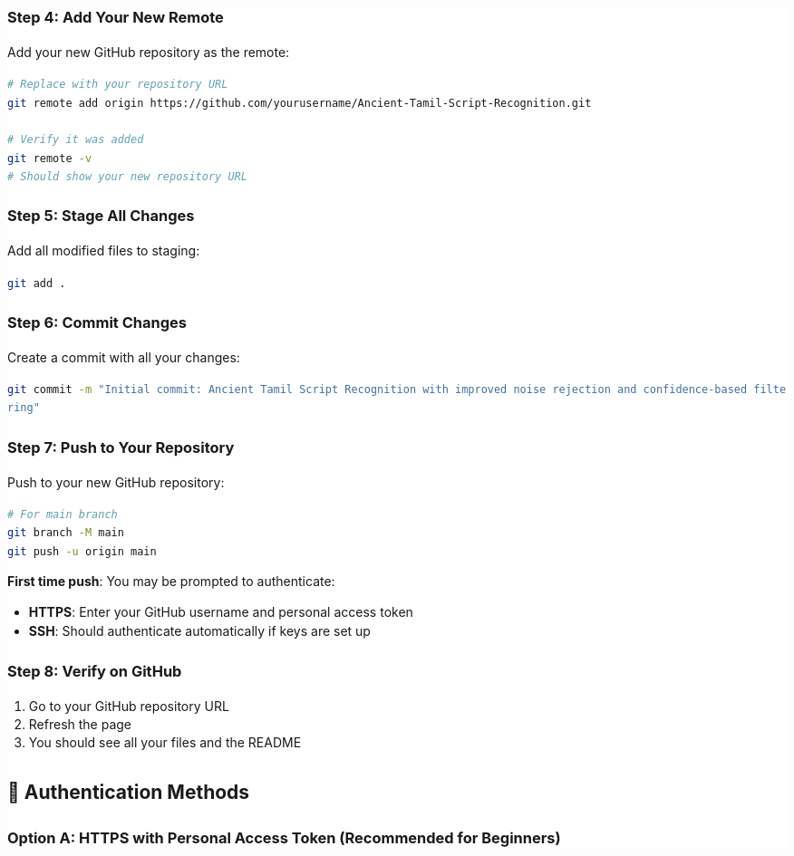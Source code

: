 ### Step 4: Add Your New Remote

Add your new GitHub repository as the remote:

```bash
# Replace with your repository URL
git remote add origin https://github.com/yourusername/Ancient-Tamil-Script-Recognition.git

# Verify it was added
git remote -v
# Should show your new repository URL
```

### Step 5: Stage All Changes

Add all modified files to staging:

```bash
git add .
```

### Step 6: Commit Changes

Create a commit with all your changes:

```bash
git commit -m "Initial commit: Ancient Tamil Script Recognition with improved noise rejection and confidence-based filtering"
```

### Step 7: Push to Your Repository

Push to your new GitHub repository:

```bash
# For main branch
git branch -M main
git push -u origin main
```

**First time push**: You may be prompted to authenticate:
- **HTTPS**: Enter your GitHub username and personal access token
- **SSH**: Should authenticate automatically if keys are set up

### Step 8: Verify on GitHub

1. Go to your GitHub repository URL
2. Refresh the page
3. You should see all your files and the README

## 🔑 Authentication Methods

### Option A: HTTPS with Personal Access Token (Recommended for Beginners)
